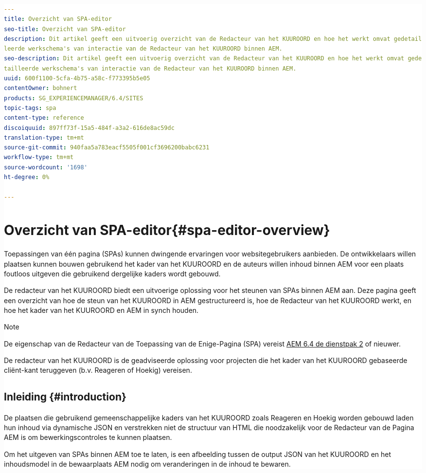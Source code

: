 ```yaml
---
title: Overzicht van SPA-editor
seo-title: Overzicht van SPA-editor
description: Dit artikel geeft een uitvoerig overzicht van de Redacteur van het KUUROORD en hoe het werkt omvat gedetailleerde werkschema's van interactie van de Redacteur van het KUUROORD binnen AEM.
seo-description: Dit artikel geeft een uitvoerig overzicht van de Redacteur van het KUUROORD en hoe het werkt omvat gedetailleerde werkschema's van interactie van de Redacteur van het KUUROORD binnen AEM.
uuid: 600f1100-5cfa-4b75-a58c-f773395b5e05
contentOwner: bohnert
products: SG_EXPERIENCEMANAGER/6.4/SITES
topic-tags: spa
content-type: reference
discoiquuid: 897ff73f-15a5-484f-a3a2-616de8ac59dc
translation-type: tm+mt
source-git-commit: 940faa5a783eacf5505f001cf3696200babc6231
workflow-type: tm+mt
source-wordcount: '1698'
ht-degree: 0%

---
```



# Overzicht van SPA-editor{#spa-editor-overview}

Toepassingen van één pagina (SPAs) kunnen dwingende ervaringen voor websitegebruikers aanbieden. De ontwikkelaars willen plaatsen kunnen bouwen gebruikend het kader van het KUUROORD en de auteurs willen inhoud binnen AEM voor een plaats foutloos uitgeven die gebruikend dergelijke kaders wordt gebouwd.

De redacteur van het KUUROORD biedt een uitvoerige oplossing voor het steunen van SPAs binnen AEM aan. Deze pagina geeft een overzicht van hoe de steun van het KUUROORD in AEM gestructureerd is, hoe de Redacteur van het KUUROORD werkt, en hoe het kader van het KUUROORD en AEM in synch houden.

>[!NOTE]
>
>De eigenschap van de Redacteur van de Toepassing van de Enige-Pagina (SPA) vereist [AEM 6.4 de dienstpak 2](/help/release-notes/sp-release-notes.md) of nieuwer.
>
>De redacteur van het KUUROORD is de geadviseerde oplossing voor projecten die het kader van het KUUROORD gebaseerde cliënt-kant teruggeven (b.v. Reageren of Hoekig) vereisen.

## Inleiding {#introduction}

De plaatsen die gebruikend gemeenschappelijke kaders van het KUUROORD zoals Reageren en Hoekig worden gebouwd laden hun inhoud via dynamische JSON en verstrekken niet de structuur van HTML die noodzakelijk voor de Redacteur van de Pagina AEM is om bewerkingscontroles te kunnen plaatsen.

Om het uitgeven van SPAs binnen AEM toe te laten, is een afbeelding tussen de output JSON van het KUUROORD en het inhoudsmodel in de bewaarplaats AEM nodig om veranderingen in de inhoud te bewaren.
